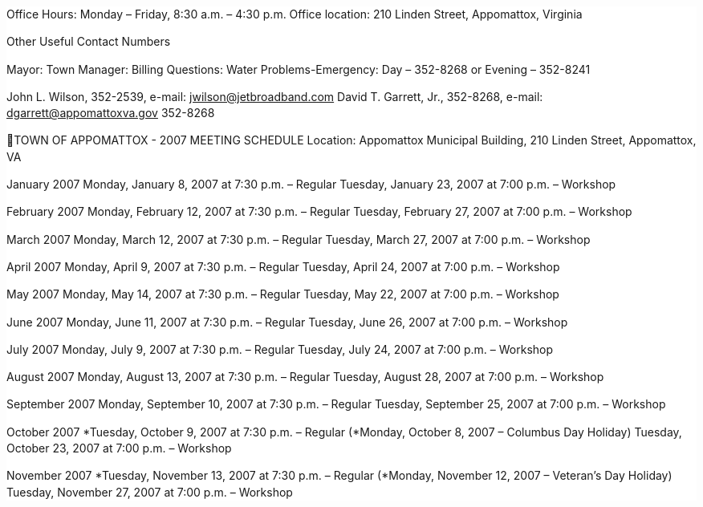 Office Hours:  Monday – Friday, 8:30 a.m. – 4:30 p.m.
Office location:  210 Linden Street, Appomattox, Virginia

Other Useful Contact Numbers

Mayor:
Town Manager:
Billing Questions:
Water Problems-Emergency:  Day – 352-8268 or Evening – 352-8241

John L. Wilson, 352-2539, e-mail: jwilson@jetbroadband.com
David T. Garrett, Jr., 352-8268, e-mail: dgarrett@appomattoxva.gov
352-8268

TOWN OF APPOMATTOX - 2007 MEETING SCHEDULE
Location:  Appomattox Municipal Building, 210 Linden Street, Appomattox, VA

January 2007
Monday, January 8, 2007 at 7:30 p.m. – Regular
Tuesday, January 23, 2007 at 7:00 p.m. – Workshop

February 2007
Monday, February 12, 2007 at 7:30 p.m. – Regular
Tuesday, February 27, 2007 at 7:00 p.m. – Workshop

March 2007
Monday, March 12, 2007 at 7:30 p.m. – Regular
Tuesday, March 27, 2007 at 7:00 p.m. – Workshop

April 2007
Monday, April 9, 2007 at 7:30 p.m. – Regular
Tuesday, April 24, 2007 at 7:00 p.m. – Workshop

May 2007
Monday, May 14, 2007 at 7:30 p.m. – Regular
Tuesday, May 22, 2007 at 7:00 p.m. – Workshop

June 2007
Monday, June 11, 2007 at 7:30 p.m. – Regular
Tuesday, June 26, 2007 at 7:00 p.m. – Workshop

July 2007
Monday, July 9, 2007 at 7:30 p.m. – Regular
Tuesday, July 24, 2007 at 7:00 p.m. – Workshop

August 2007
Monday, August 13, 2007 at 7:30 p.m. – Regular
Tuesday, August 28, 2007 at 7:00 p.m. – Workshop

September 2007
Monday, September 10, 2007 at 7:30 p.m. – Regular
Tuesday, September 25, 2007 at 7:00 p.m. – Workshop

October 2007
*Tuesday, October 9, 2007 at 7:30 p.m. – Regular (*Monday, October 8, 2007 – Columbus Day Holiday)
Tuesday, October 23, 2007 at 7:00 p.m. – Workshop

November 2007
*Tuesday, November 13, 2007 at 7:30 p.m. – Regular (*Monday, November 12, 2007 – Veteran’s Day Holiday)
Tuesday, November 27, 2007 at 7:00 p.m. – Workshop
